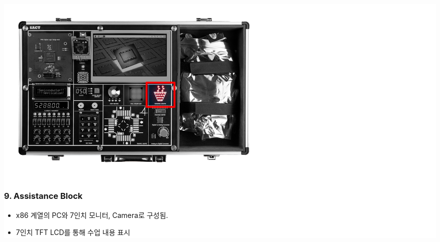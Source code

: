 <img src="./pds/SACT11.png" alt="sact11" style="width: 60%;">
        

<BR>
 
### 9. Assistance Block

- x86 계열의 PC와 7인치 모니터, Camera로 구성됨.
    
- 7인치 TFT LCD를 통해 수업 내용 표시		
